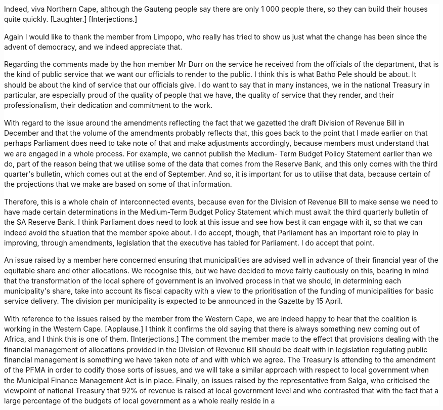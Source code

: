 Indeed, viva Northern Cape, although the Gauteng people say there  are  only
1  000  people  there,  so  they  can  build  their  houses  quite  quickly.
[Laughter.] [Interjections.]

Again I would like to thank the member from Limpopo, who  really  has  tried
to show us just what the change has been since the advent of democracy,  and
we indeed appreciate that.

Regarding the comments made by the hon member Mr  Durr  on  the  service  he
received from the officials of the department, that is the  kind  of  public
service that we want our officials to render to the public. I think this  is
what Batho Pele should be about. It should be  about  the  kind  of  service
that our officials give. I do want to say that in many instances, we in  the
national Treasury in particular, are especially  proud  of  the  quality  of
people that we have, the quality of service  that  they  render,  and  their
professionalism, their dedication and commitment to the work.

With regard to the issue around the amendments reflecting the fact  that  we
gazetted the draft Division of Revenue Bill in December and that the  volume
of the amendments probably reflects that, this goes back to the  point  that
I made earlier on that perhaps Parliament does need to  take  note  of  that
and make adjustments accordingly, because members must  understand  that  we
are engaged in a whole process. For example, we cannot publish  the  Medium-
Term Budget Policy Statement earlier than we do, part of  the  reason  being
that we utilise some of the data that comes from the Reserve Bank, and  this
only comes with the third quarter's bulletin, which comes out at the end  of
September. And so, it is important for us  to  utilise  that  data,  because
certain of  the  projections  that  we  make  are  based  on  some  of  that
information.

Therefore, this is a whole chain of interconnected events, because even  for
the Division of Revenue Bill to make sense we  need  to  have  made  certain
determinations in the Medium-Term Budget Policy Statement which  must  await
the third quarterly bulletin of the SA  Reserve  Bank.  I  think  Parliament
does need to look at this issue and see how best it can engage with  it,  so
that we can indeed avoid the situation that the member  spoke  about.  I  do
accept, though, that Parliament has an important role to play in  improving,
through  amendments,  legislation  that  the  executive   has   tabled   for
Parliament. I do accept that point.

An issue raised by a member here concerned ensuring that municipalities  are
advised well in advance of their financial year of the equitable  share  and
other allocations. We recognise this, but we have  decided  to  move  fairly
cautiously on this, bearing in mind that the  transformation  of  the  local
sphere  of  government  is  an  involved  process  in  that  we  should,  in
determining  each  municipality's  share,  take  into  account  its   fiscal
capacity with a view to the prioritisation of the funding of  municipalities
for basic service delivery. The division per municipality is expected to  be
announced in the Gazette by 15 April.

With reference to the issues raised by the member from the Western Cape,  we
are indeed happy to hear that the coalition is working in the Western  Cape.
[Applause.] I think  it  confirms  the  old  saying  that  there  is  always
something new coming out of Africa,  and  I  think  this  is  one  of  them.
[Interjections.] The comment the member made to the effect  that  provisions
dealing with  the  financial  management  of  allocations  provided  in  the
Division of Revenue Bill should be  dealt  with  in  legislation  regulating
public financial management is something we have  taken  note  of  and  with
which we agree. The Treasury is attending to the amendment of  the  PFMA  in
order to codify those sorts of issues, and we will take a  similar  approach
with respect to local government when the Municipal Finance  Management  Act
is in place.
Finally, on issues raised by the representative from Salga,  who  criticised
the viewpoint of national Treasury that 92% of revenue is  raised  at  local
government level and  who  contrasted  that  with  the  fact  that  a  large
percentage of the budgets of local government as a whole really reside in  a